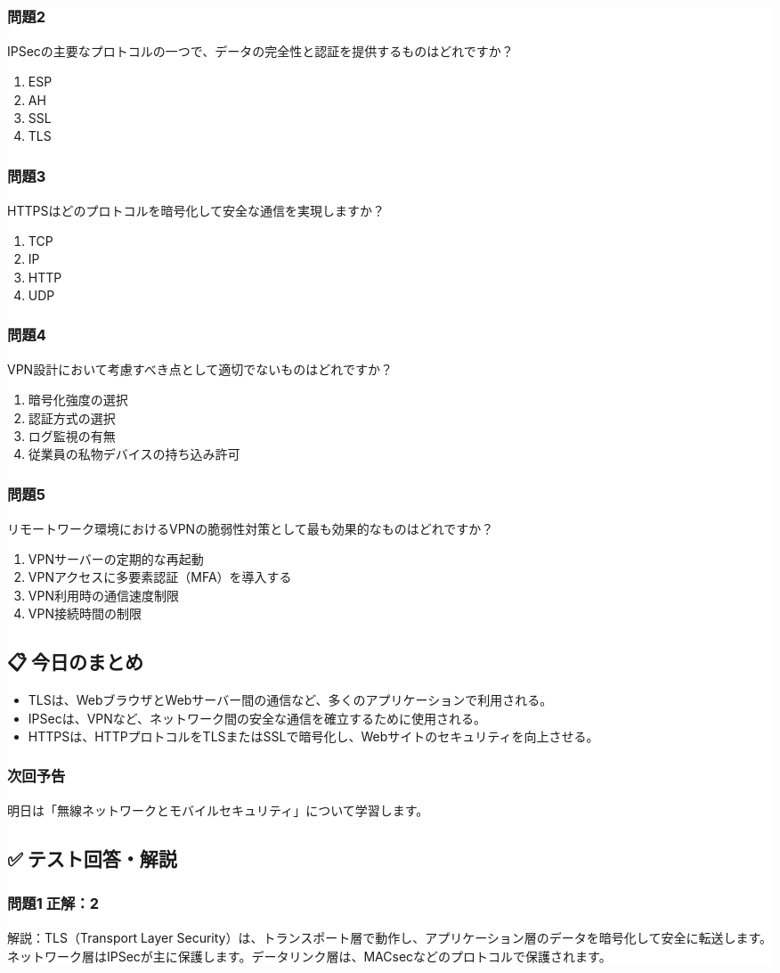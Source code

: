 ### 問題2

IPSecの主要なプロトコルの一つで、データの完全性と認証を提供するものはどれですか？

1.  ESP
2.  AH
3.  SSL
4.  TLS

### 問題3

HTTPSはどのプロトコルを暗号化して安全な通信を実現しますか？

1.  TCP
2.  IP
3.  HTTP
4.  UDP

### 問題4

VPN設計において考慮すべき点として適切でないものはどれですか？

1.  暗号化強度の選択
2.  認証方式の選択
3.  ログ監視の有無
4.  従業員の私物デバイスの持ち込み許可

### 問題5

リモートワーク環境におけるVPNの脆弱性対策として最も効果的なものはどれですか？

1.  VPNサーバーの定期的な再起動
2.  VPNアクセスに多要素認証（MFA）を導入する
3.  VPN利用時の通信速度制限
4.  VPN接続時間の制限

## 📋 今日のまとめ

*   TLSは、WebブラウザとWebサーバー間の通信など、多くのアプリケーションで利用される。
*   IPSecは、VPNなど、ネットワーク間の安全な通信を確立するために使用される。
*   HTTPSは、HTTPプロトコルをTLSまたはSSLで暗号化し、Webサイトのセキュリティを向上させる。

### 次回予告

明日は「無線ネットワークとモバイルセキュリティ」について学習します。

## ✅ テスト回答・解説

### 問題1 正解：2

解説：TLS（Transport Layer Security）は、トランスポート層で動作し、アプリケーション層のデータを暗号化して安全に転送します。ネットワーク層はIPSecが主に保護します。データリンク層は、MACsecなどのプロトコルで保護されます。
